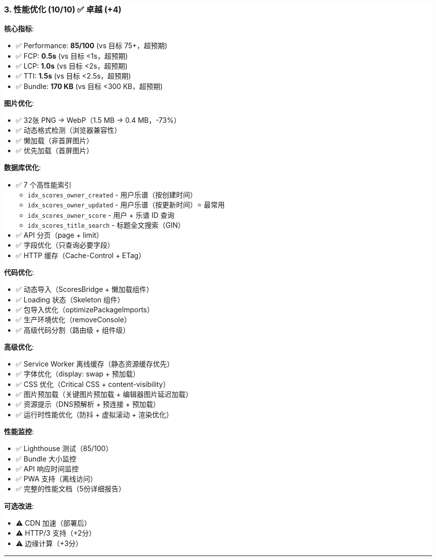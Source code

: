 ### 3. 性能优化 (10/10) ✅ 卓越 (+4)

**核心指标**:
- ✅ Performance: **85/100** (vs 目标 75+，超预期)
- ✅ FCP: **0.5s** (vs 目标 <1s，超预期)
- ✅ LCP: **1.0s** (vs 目标 <2s，超预期)
- ✅ TTI: **1.5s** (vs 目标 <2.5s，超预期)
- ✅ Bundle: **170 KB** (vs 目标 <300 KB，超预期)

**图片优化**:
- ✅ 32张 PNG → WebP（1.5 MB → 0.4 MB，-73%）
- ✅ 动态格式检测（浏览器兼容性）
- ✅ 懒加载（非首屏图片）
- ✅ 优先加载（首屏图片）

**数据库优化**:
- ✅ 7 个高性能索引
  - `idx_scores_owner_created` - 用户乐谱（按创建时间）
  - `idx_scores_owner_updated` - 用户乐谱（按更新时间）⭐ 最常用
  - `idx_scores_owner_score` - 用户 + 乐谱 ID 查询
  - `idx_scores_title_search` - 标题全文搜索（GIN）
- ✅ API 分页（page + limit）
- ✅ 字段优化（只查询必要字段）
- ✅ HTTP 缓存（Cache-Control + ETag）

**代码优化**:
- ✅ 动态导入（ScoresBridge + 懒加载组件）
- ✅ Loading 状态（Skeleton 组件）
- ✅ 包导入优化（optimizePackageImports）
- ✅ 生产环境优化（removeConsole）
- ✅ 高级代码分割（路由级 + 组件级）

**高级优化**:
- ✅ Service Worker 离线缓存（静态资源缓存优先）
- ✅ 字体优化（display: swap + 预加载）
- ✅ CSS 优化（Critical CSS + content-visibility）
- ✅ 图片预加载（关键图片预加载 + 编辑器图片延迟加载）
- ✅ 资源提示（DNS预解析 + 预连接 + 预加载）
- ✅ 运行时性能优化（防抖 + 虚拟滚动 + 渲染优化）

**性能监控**:
- ✅ Lighthouse 测试（85/100）
- ✅ Bundle 大小监控
- ✅ API 响应时间监控
- ✅ PWA 支持（离线访问）
- ✅ 完整的性能文档（5份详细报告）

**可选改进**:
- ⚠️ CDN 加速（部署后）
- ⚠️ HTTP/3 支持（+2分）
- ⚠️ 边缘计算（+3分）

---
